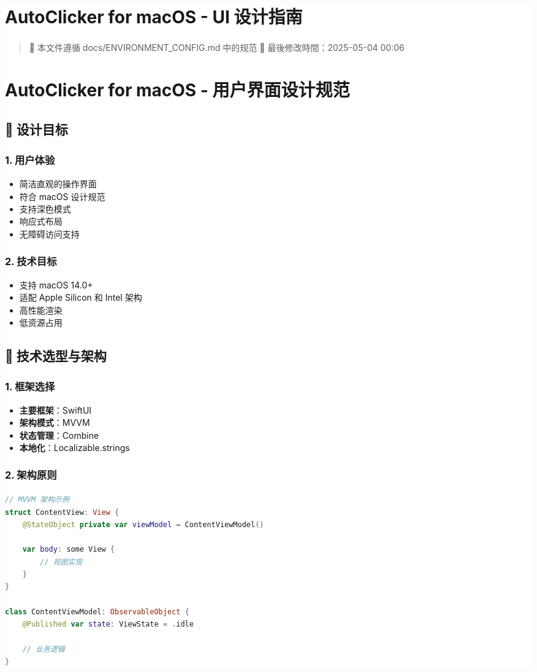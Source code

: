 # AutoClicker for macOS - UI 设计指南

> 📁 本文件遵循 docs/ENVIRONMENT_CONFIG.md 中的规范
> 📅 最後修改時間：2025-05-04 00:06



# AutoClicker for macOS - 用户界面设计规范

## 🎯 设计目标

### 1. 用户体验
- 简洁直观的操作界面
- 符合 macOS 设计规范
- 支持深色模式
- 响应式布局
- 无障碍访问支持

### 2. 技术目标
- 支持 macOS 14.0+
- 适配 Apple Silicon 和 Intel 架构
- 高性能渲染
- 低资源占用

## 🧱 技术选型与架构

### 1. 框架选择
- **主要框架**：SwiftUI
- **架构模式**：MVVM
- **状态管理**：Combine
- **本地化**：Localizable.strings

### 2. 架构原则
```swift
// MVVM 架构示例
struct ContentView: View {
    @StateObject private var viewModel = ContentViewModel()
    
    var body: some View {
        // 视图实现
    }
}

class ContentViewModel: ObservableObject {
    @Published var state: ViewState = .idle
    
    // 业务逻辑
}
```
